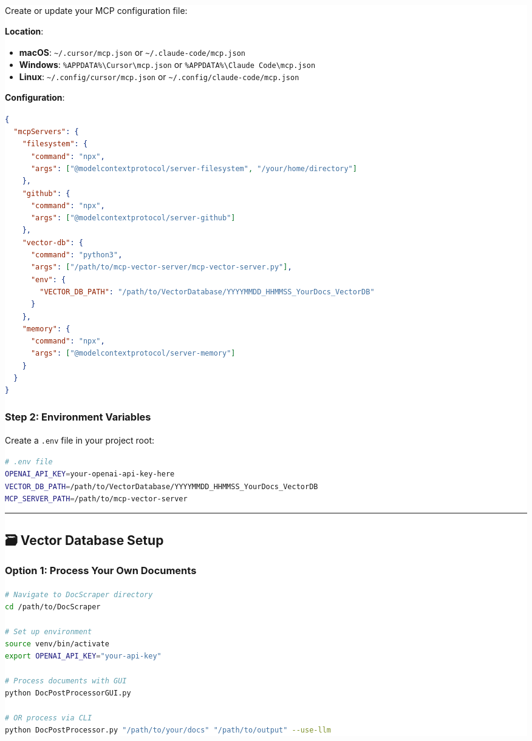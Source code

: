 Create or update your MCP configuration file:

**Location**: 
- **macOS**: `~/.cursor/mcp.json` or `~/.claude-code/mcp.json`
- **Windows**: `%APPDATA%\Cursor\mcp.json` or `%APPDATA%\Claude Code\mcp.json`
- **Linux**: `~/.config/cursor/mcp.json` or `~/.config/claude-code/mcp.json`

**Configuration**:
```json
{
  "mcpServers": {
    "filesystem": {
      "command": "npx",
      "args": ["@modelcontextprotocol/server-filesystem", "/your/home/directory"]
    },
    "github": {
      "command": "npx",
      "args": ["@modelcontextprotocol/server-github"]
    },
    "vector-db": {
      "command": "python3",
      "args": ["/path/to/mcp-vector-server/mcp-vector-server.py"],
      "env": {
        "VECTOR_DB_PATH": "/path/to/VectorDatabase/YYYYMMDD_HHMMSS_YourDocs_VectorDB"
      }
    },
    "memory": {
      "command": "npx",
      "args": ["@modelcontextprotocol/server-memory"]
    }
  }
}
```

### Step 2: Environment Variables

Create a `.env` file in your project root:

```bash
# .env file
OPENAI_API_KEY=your-openai-api-key-here
VECTOR_DB_PATH=/path/to/VectorDatabase/YYYYMMDD_HHMMSS_YourDocs_VectorDB
MCP_SERVER_PATH=/path/to/mcp-vector-server
```

---

## 🗃️ Vector Database Setup

### Option 1: Process Your Own Documents

```bash
# Navigate to DocScraper directory
cd /path/to/DocScraper

# Set up environment
source venv/bin/activate
export OPENAI_API_KEY="your-api-key"

# Process documents with GUI
python DocPostProcessorGUI.py

# OR process via CLI
python DocPostProcessor.py "/path/to/your/docs" "/path/to/output" --use-llm
```
